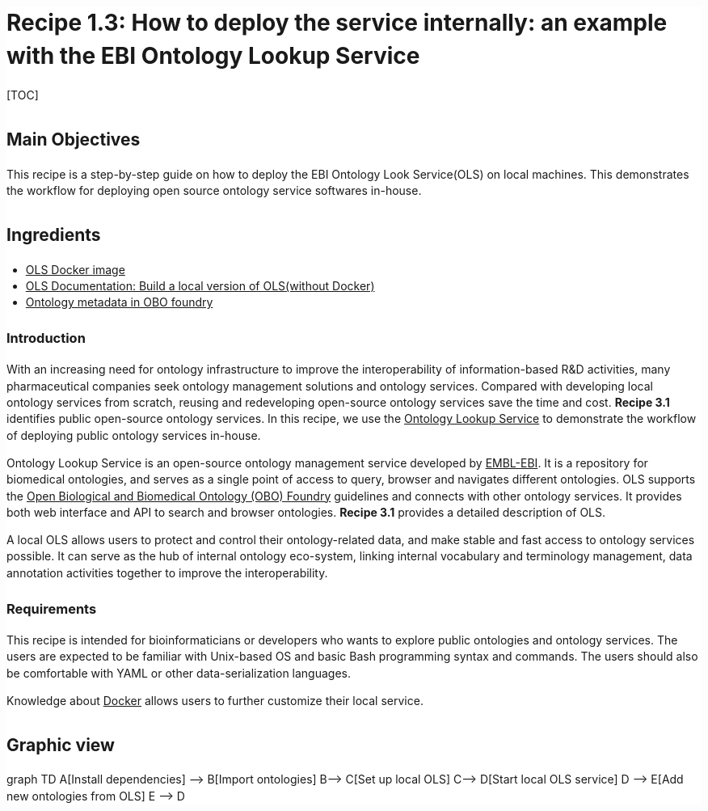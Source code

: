 # Recipe 1.3: How to deploy the service internally: an example with the EBI Ontology Lookup Service

[TOC]

## Main Objectives

This recipe is a step-by-step guide on how to deploy the EBI Ontology Look Service(OLS) on local machines. This demonstrates the workflow for deploying open source ontology service softwares in-house. 

## Ingredients
- [OLS Docker image](https://github.com/EBISPOT/OLS-docker) 
- [OLS Documentation: Build a local version of OLS(without Docker)](https://www.ebi.ac.uk/ols/docs/installation-guide)
- [Ontology metadata in OBO foundry](https://github.com/OBOFoundry/purl.obolibrary.org/tree/master/config)

### Introduction
With an increasing need for ontology infrastructure to improve the interoperability of information-based R&D activities, many pharmaceutical companies seek ontology management solutions and ontology services. Compared with developing local ontology services from scratch, reusing and redeveloping open-source ontology services save the time and cost. __Recipe 3.1__ identifies public open-source ontology services. In this recipe, we use the [Ontology Lookup Service](https://www.ebi.ac.uk/ols/index) to demonstrate the workflow of deploying public ontology services in-house.

Ontology Lookup Service is an open-source ontology management service developed by [EMBL-EBI](https://www.ebi.ac.uk/). It is a repository for biomedical ontologies, and serves as a single point of access to query, browser and navigates different ontologies. OLS supports the [Open Biological and Biomedical Ontology (OBO) Foundry](http://www.obofoundry.org/) guidelines and connects with other ontology services. It provides both web interface and API to search and browser ontologies. __Recipe 3.1__ provides a detailed description of OLS.

A local OLS allows users to protect and control their ontology-related data, and make stable and fast access to ontology services possible. It can serve as the hub of internal ontology eco-system, linking internal vocabulary and terminology management, data annotation activities together to improve the interoperability.

### Requirements
This recipe is intended for bioinformaticians or developers who wants to explore public ontologies and ontology services. The users are expected to be familiar with Unix-based OS and basic Bash programming syntax and commands. The users should also be comfortable with YAML or other data-serialization languages. 

Knowledge about [Docker](https://www.docker.com/) allows users to further customize their local service.

## Graphic view

graph TD
    A[Install dependencies] --> B[Import ontologies]
    B--> C[Set up local OLS] 
    C--> D[Start local OLS service]
    D --> E[Add new ontologies from OLS]
    E --> D
